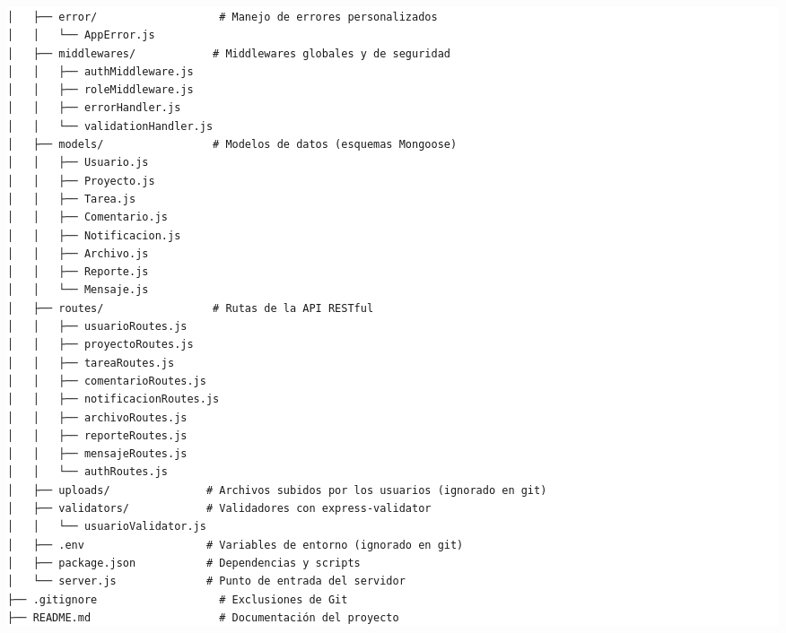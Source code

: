 ```
│   ├── error/                   # Manejo de errores personalizados
│   │   └── AppError.js
│   ├── middlewares/            # Middlewares globales y de seguridad
│   │   ├── authMiddleware.js
│   │   ├── roleMiddleware.js
│   │   ├── errorHandler.js
│   │   └── validationHandler.js
│   ├── models/                 # Modelos de datos (esquemas Mongoose)
│   │   ├── Usuario.js
│   │   ├── Proyecto.js
│   │   ├── Tarea.js
│   │   ├── Comentario.js
│   │   ├── Notificacion.js
│   │   ├── Archivo.js
│   │   ├── Reporte.js
│   │   └── Mensaje.js
│   ├── routes/                 # Rutas de la API RESTful
│   │   ├── usuarioRoutes.js
│   │   ├── proyectoRoutes.js
│   │   ├── tareaRoutes.js
│   │   ├── comentarioRoutes.js
│   │   ├── notificacionRoutes.js
│   │   ├── archivoRoutes.js
│   │   ├── reporteRoutes.js
│   │   ├── mensajeRoutes.js
│   │   └── authRoutes.js
│   ├── uploads/               # Archivos subidos por los usuarios (ignorado en git)
│   ├── validators/            # Validadores con express-validator
│   │   └── usuarioValidator.js
│   ├── .env                   # Variables de entorno (ignorado en git)
│   ├── package.json           # Dependencias y scripts
│   └── server.js              # Punto de entrada del servidor
├── .gitignore                   # Exclusiones de Git
├── README.md                    # Documentación del proyecto

```
